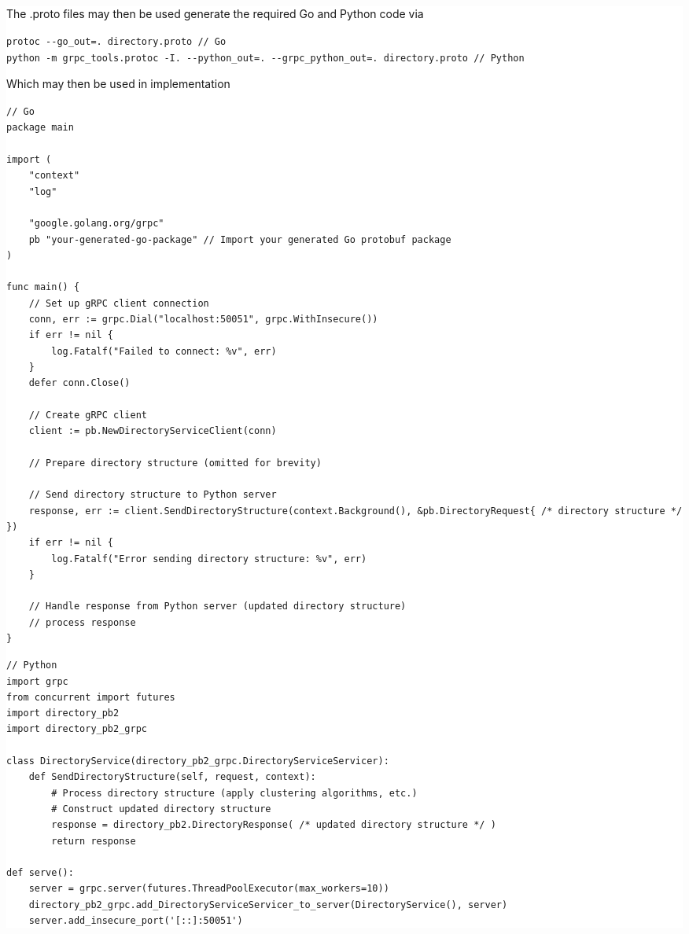 The .proto files may then be used generate the required Go and Python code via
```
protoc --go_out=. directory.proto // Go
python -m grpc_tools.protoc -I. --python_out=. --grpc_python_out=. directory.proto // Python

```


Which may then be used in implementation

```
// Go
package main

import (
    "context"
    "log"

    "google.golang.org/grpc"
    pb "your-generated-go-package" // Import your generated Go protobuf package
)

func main() {
    // Set up gRPC client connection
    conn, err := grpc.Dial("localhost:50051", grpc.WithInsecure())
    if err != nil {
        log.Fatalf("Failed to connect: %v", err)
    }
    defer conn.Close()

    // Create gRPC client
    client := pb.NewDirectoryServiceClient(conn)

    // Prepare directory structure (omitted for brevity)

    // Send directory structure to Python server
    response, err := client.SendDirectoryStructure(context.Background(), &pb.DirectoryRequest{ /* directory structure */ })
    if err != nil {
        log.Fatalf("Error sending directory structure: %v", err)
    }

    // Handle response from Python server (updated directory structure)
    // process response
}

```

```
// Python
import grpc
from concurrent import futures
import directory_pb2
import directory_pb2_grpc

class DirectoryService(directory_pb2_grpc.DirectoryServiceServicer):
    def SendDirectoryStructure(self, request, context):
        # Process directory structure (apply clustering algorithms, etc.)
        # Construct updated directory structure
        response = directory_pb2.DirectoryResponse( /* updated directory structure */ )
        return response

def serve():
    server = grpc.server(futures.ThreadPoolExecutor(max_workers=10))
    directory_pb2_grpc.add_DirectoryServiceServicer_to_server(DirectoryService(), server)
    server.add_insecure_port('[::]:50051')
```